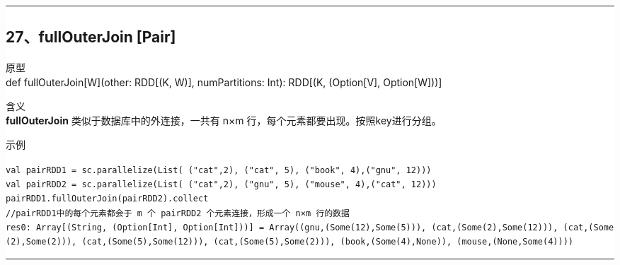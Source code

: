 <hr>

<h2 id="27fullouterjoin-pair"><strong>27、fullOuterJoin [Pair]</strong></h2>

<p>原型  <br>
def fullOuterJoin[W](other: RDD[(K, W)], numPartitions: Int): RDD[(K, (Option[V], Option[W]))]</p>

<p>含义 <br>
<strong>fullOuterJoin</strong> 类似于数据库中的外连接，一共有 n×m 行，每个元素都要出现。按照key进行分组。</p>

<p>示例</p>

<pre class="prettyprint"><code class="language-scala hljs "><span class="hljs-keyword">val</span> pairRDD1 = sc.parallelize(List( (<span class="hljs-string">"cat"</span>,<span class="hljs-number">2</span>), (<span class="hljs-string">"cat"</span>, <span class="hljs-number">5</span>), (<span class="hljs-string">"book"</span>, <span class="hljs-number">4</span>),(<span class="hljs-string">"gnu"</span>, <span class="hljs-number">12</span>)))
<span class="hljs-keyword">val</span> pairRDD2 = sc.parallelize(List( (<span class="hljs-string">"cat"</span>,<span class="hljs-number">2</span>), (<span class="hljs-string">"gnu"</span>, <span class="hljs-number">5</span>), (<span class="hljs-string">"mouse"</span>, <span class="hljs-number">4</span>),(<span class="hljs-string">"cat"</span>, <span class="hljs-number">12</span>)))
pairRDD1.fullOuterJoin(pairRDD2).collect
<span class="hljs-comment">//pairRDD1中的每个元素都会于 m 个 pairRDD2 个元素连接，形成一个 n×m 行的数据</span>
res0: Array[(String, (Option[Int], Option[Int]))] = Array((gnu,(Some(<span class="hljs-number">12</span>),Some(<span class="hljs-number">5</span>))), (cat,(Some(<span class="hljs-number">2</span>),Some(<span class="hljs-number">12</span>))), (cat,(Some(<span class="hljs-number">2</span>),Some(<span class="hljs-number">2</span>))), (cat,(Some(<span class="hljs-number">5</span>),Some(<span class="hljs-number">12</span>))), (cat,(Some(<span class="hljs-number">5</span>),Some(<span class="hljs-number">2</span>))), (book,(Some(<span class="hljs-number">4</span>),None)), (mouse,(None,Some(<span class="hljs-number">4</span>))))
</code></pre>

<hr>            </div>
						<link href="https://csdnimg.cn/release/phoenix/mdeditor/markdown_views-9e5741c4b9.css" rel="stylesheet">
                </div>
